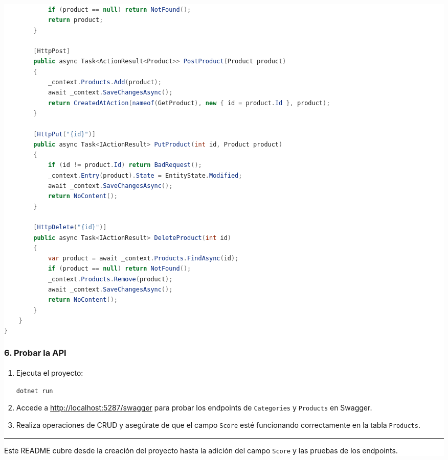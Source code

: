    ```csharp
               if (product == null) return NotFound();
               return product;
           }

           [HttpPost]
           public async Task<ActionResult<Product>> PostProduct(Product product)
           {
               _context.Products.Add(product);
               await _context.SaveChangesAsync();
               return CreatedAtAction(nameof(GetProduct), new { id = product.Id }, product);
           }

           [HttpPut("{id}")]
           public async Task<IActionResult> PutProduct(int id, Product product)
           {
               if (id != product.Id) return BadRequest();
               _context.Entry(product).State = EntityState.Modified;
               await _context.SaveChangesAsync();
               return NoContent();
           }

           [HttpDelete("{id}")]
           public async Task<IActionResult> DeleteProduct(int id)
           {
               var product = await _context.Products.FindAsync(id);
               if (product == null) return NotFound();
               _context.Products.Remove(product);
               await _context.SaveChangesAsync();
               return NoContent();
           }
       }
   }
   ```

### 6. Probar la API

1. Ejecuta el proyecto:

   ```bash
   dotnet run
   ```

2. Accede a [http://localhost:5287/swagger](http://localhost:5287/swagger) para probar los endpoints de `Categories` y `Products` en Swagger.

3. Realiza operaciones de CRUD y asegúrate de que el campo `Score` esté funcionando correctamente en la tabla `Products`.

---

Este README cubre desde la creación del proyecto hasta la adición del campo `Score` y las pruebas de los endpoints.
